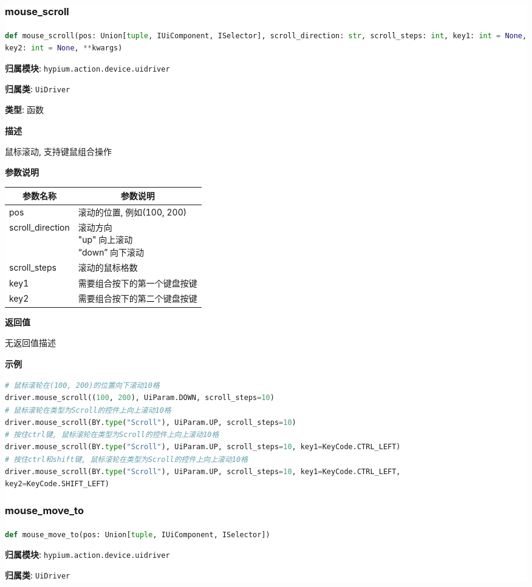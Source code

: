 ### mouse_scroll

```python
def mouse_scroll(pos: Union[tuple, IUiComponent, ISelector], scroll_direction: str, scroll_steps: int, key1: int = None, key2: int = None, **kwargs)
```

**归属模块**: `hypium.action.device.uidriver`

**归属类**: `UiDriver`

**类型**: 函数

**描述**

鼠标滚动, 支持键鼠组合操作

**参数说明**

| 参数名称 | 参数说明 |
| --- | --- |
| pos | 滚动的位置, 例如(100, 200) |
| scroll_direction | 滚动方向<br>"up" 向上滚动<br>“down” 向下滚动 |
| scroll_steps | 滚动的鼠标格数 |
| key1 | 需要组合按下的第一个键盘按键 |
| key2 | 需要组合按下的第二个键盘按键 |

**返回值**

无返回值描述

**示例**

```python
# 鼠标滚轮在(100, 200)的位置向下滚动10格
driver.mouse_scroll((100, 200), UiParam.DOWN, scroll_steps=10)
# 鼠标滚轮在类型为Scroll的控件上向上滚动10格
driver.mouse_scroll(BY.type("Scroll"), UiParam.UP, scroll_steps=10)
# 按住ctrl键, 鼠标滚轮在类型为Scroll的控件上向上滚动10格
driver.mouse_scroll(BY.type("Scroll"), UiParam.UP, scroll_steps=10, key1=KeyCode.CTRL_LEFT)
# 按住ctrl和shift键, 鼠标滚轮在类型为Scroll的控件上向上滚动10格
driver.mouse_scroll(BY.type("Scroll"), UiParam.UP, scroll_steps=10, key1=KeyCode.CTRL_LEFT,
key2=KeyCode.SHIFT_LEFT)
```

### mouse_move_to

```python
def mouse_move_to(pos: Union[tuple, IUiComponent, ISelector])
```

**归属模块**: `hypium.action.device.uidriver`

**归属类**: `UiDriver`
